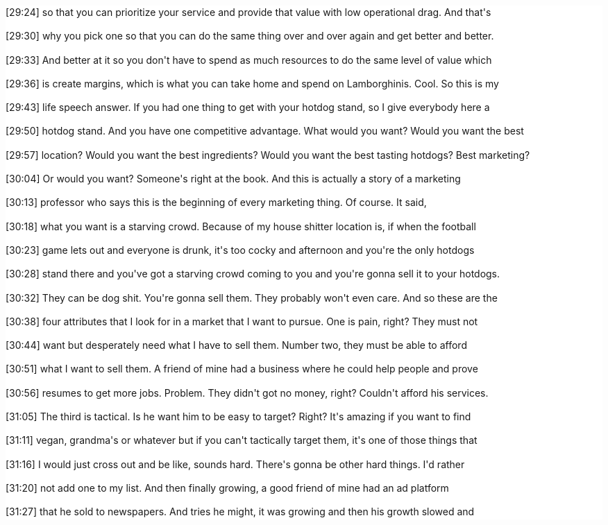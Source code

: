[29:24] so that you can prioritize your service and provide that value with low operational drag. And that's

[29:30] why you pick one so that you can do the same thing over and over again and get better and better.

[29:33] And better at it so you don't have to spend as much resources to do the same level of value which

[29:36] is create margins, which is what you can take home and spend on Lamborghinis. Cool. So this is my

[29:43] life speech answer. If you had one thing to get with your hotdog stand, so I give everybody here a

[29:50] hotdog stand. And you have one competitive advantage. What would you want? Would you want the best

[29:57] location? Would you want the best ingredients? Would you want the best tasting hotdogs? Best marketing?

[30:04] Or would you want? Someone's right at the book. And this is actually a story of a marketing

[30:13] professor who says this is the beginning of every marketing thing. Of course. It said,

[30:18] what you want is a starving crowd. Because of my house shitter location is, if when the football

[30:23] game lets out and everyone is drunk, it's too cocky and afternoon and you're the only hotdogs

[30:28] stand there and you've got a starving crowd coming to you and you're gonna sell it to your hotdogs.

[30:32] They can be dog shit. You're gonna sell them. They probably won't even care. And so these are the

[30:38] four attributes that I look for in a market that I want to pursue. One is pain, right? They must not

[30:44] want but desperately need what I have to sell them. Number two, they must be able to afford

[30:51] what I want to sell them. A friend of mine had a business where he could help people and prove

[30:56] resumes to get more jobs. Problem. They didn't got no money, right? Couldn't afford his services.

[31:05] The third is tactical. Is he want him to be easy to target? Right? It's amazing if you want to find

[31:11] vegan, grandma's or whatever but if you can't tactically target them, it's one of those things that

[31:16] I would just cross out and be like, sounds hard. There's gonna be other hard things. I'd rather

[31:20] not add one to my list. And then finally growing, a good friend of mine had an ad platform

[31:27] that he sold to newspapers. And tries he might, it was growing and then his growth slowed and
